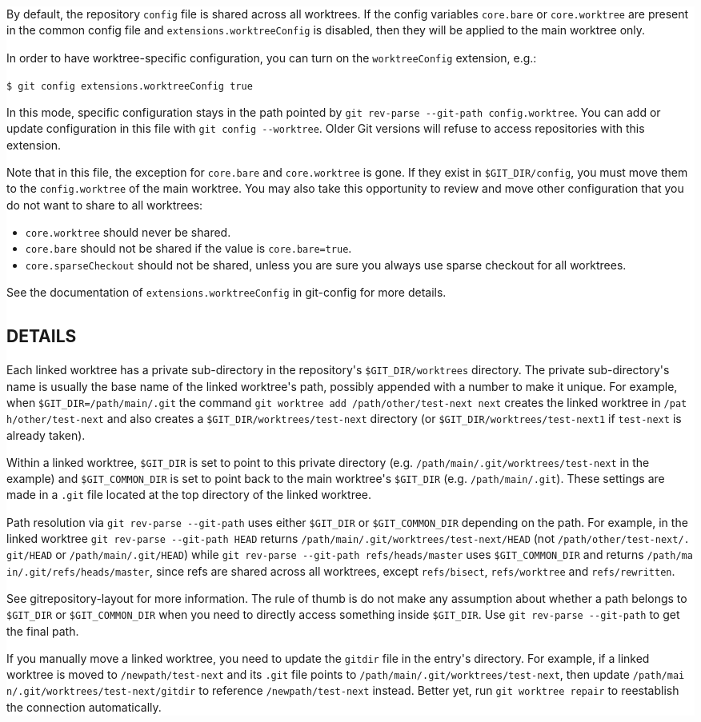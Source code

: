 By default, the repository `config` file is shared across all worktrees. If the config variables `core.bare` or `core.worktree` are present in the common config file and `extensions.worktreeConfig` is disabled, then they will be applied to the main worktree only.

In order to have worktree-specific configuration, you can turn on the `worktreeConfig` extension, e.g.:

```
$ git config extensions.worktreeConfig true
```

In this mode, specific configuration stays in the path pointed by `git rev-parse --git-path config.worktree`. You can add or update configuration in this file with `git config --worktree`. Older Git versions will refuse to access repositories with this extension.

Note that in this file, the exception for `core.bare` and `core.worktree` is gone. If they exist in `$GIT_DIR/config`, you must move them to the `config.worktree` of the main worktree. You may also take this opportunity to review and move other configuration that you do not want to share to all worktrees:

- `core.worktree` should never be shared.
- `core.bare` should not be shared if the value is `core.bare=true`.
- `core.sparseCheckout` should not be shared, unless you are sure you always use sparse checkout for all worktrees.

See the documentation of `extensions.worktreeConfig` in git-config for more details.

## DETAILS

Each linked worktree has a private sub-directory in the repository's `$GIT_DIR/worktrees` directory. The private sub-directory's name is usually the base name of the linked worktree's path, possibly appended with a number to make it unique. For example, when `$GIT_DIR=/path/main/.git` the command `git worktree add /path/other/test-next next` creates the linked worktree in `/path/other/test-next` and also creates a `$GIT_DIR/worktrees/test-next` directory (or `$GIT_DIR/worktrees/test-next1` if `test-next` is already taken).

Within a linked worktree, `$GIT_DIR` is set to point to this private directory (e.g. `/path/main/.git/worktrees/test-next` in the example) and `$GIT_COMMON_DIR` is set to point back to the main worktree's `$GIT_DIR` (e.g. `/path/main/.git`). These settings are made in a `.git` file located at the top directory of the linked worktree.

Path resolution via `git rev-parse --git-path` uses either `$GIT_DIR` or `$GIT_COMMON_DIR` depending on the path. For example, in the linked worktree `git rev-parse --git-path HEAD` returns `/path/main/.git/worktrees/test-next/HEAD` (not `/path/other/test-next/.git/HEAD` or `/path/main/.git/HEAD`) while `git rev-parse --git-path refs/heads/master` uses `$GIT_COMMON_DIR` and returns `/path/main/.git/refs/heads/master`, since refs are shared across all worktrees, except `refs/bisect`, `refs/worktree` and `refs/rewritten`.

See gitrepository-layout for more information. The rule of thumb is do not make any assumption about whether a path belongs to `$GIT_DIR` or `$GIT_COMMON_DIR` when you need to directly access something inside `$GIT_DIR`. Use `git rev-parse --git-path` to get the final path.

If you manually move a linked worktree, you need to update the `gitdir` file in the entry's directory. For example, if a linked worktree is moved to `/newpath/test-next` and its `.git` file points to `/path/main/.git/worktrees/test-next`, then update `/path/main/.git/worktrees/test-next/gitdir` to reference `/newpath/test-next` instead. Better yet, run `git worktree repair` to reestablish the connection automatically.
